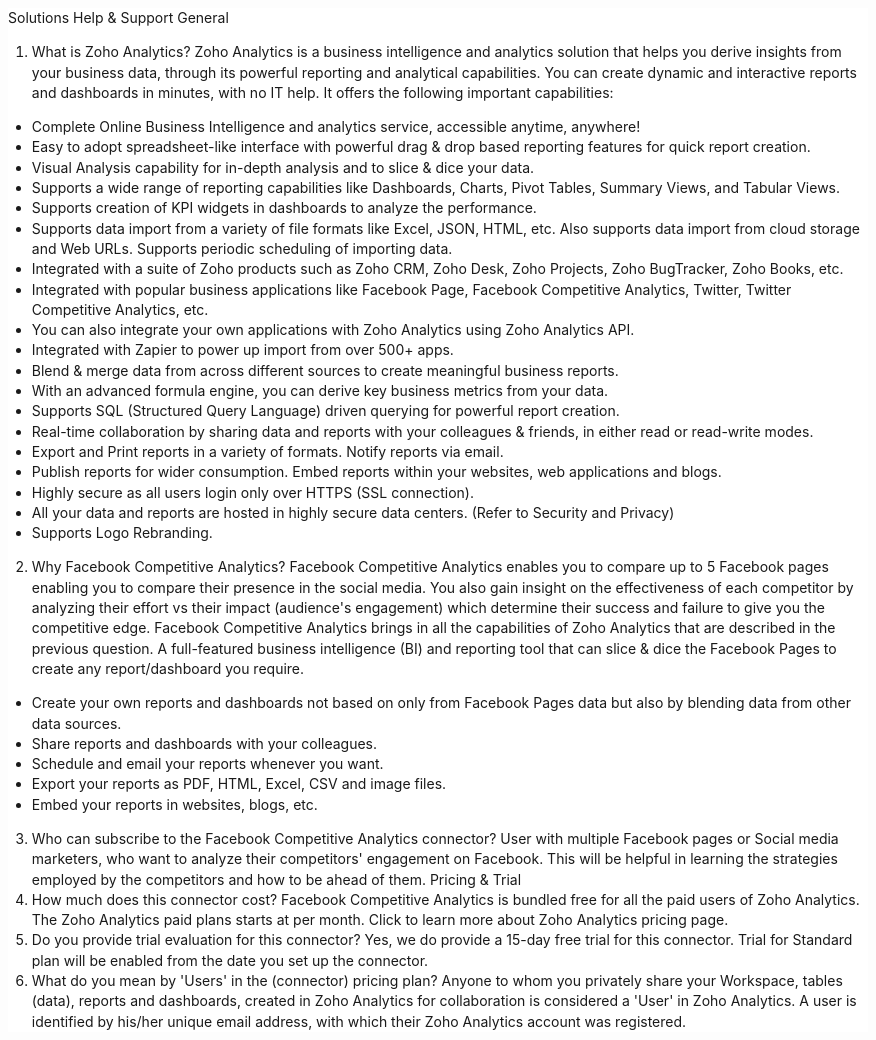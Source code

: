 Solutions
Help & Support
General
1. What is Zoho Analytics?
Zoho Analytics is a business intelligence and analytics solution that helps you derive insights from your business data, through its powerful reporting and analytical capabilities. You can create dynamic and interactive reports and dashboards in minutes, with no IT help.
It offers the following important capabilities:
- Complete Online Business Intelligence and analytics service, accessible anytime, anywhere!
- Easy to adopt spreadsheet-like interface with powerful drag & drop based reporting features for quick report creation.
- Visual Analysis capability for in-depth analysis and to slice & dice your data.
- Supports a wide range of reporting capabilities like Dashboards, Charts, Pivot Tables, Summary Views, and Tabular Views.
- Supports creation of KPI widgets in dashboards to analyze the performance.
- Supports data import from a variety of file formats like Excel, JSON, HTML, etc. Also supports data import from cloud storage and Web URLs. Supports periodic scheduling of importing data.
- Integrated with a suite of Zoho products such as Zoho CRM, Zoho Desk, Zoho Projects, Zoho BugTracker, Zoho Books, etc.
- Integrated with popular business applications like Facebook Page, Facebook Competitive Analytics, Twitter, Twitter Competitive Analytics, etc.
- You can also integrate your own applications with Zoho Analytics using Zoho Analytics API.
- Integrated with Zapier to power up import from over 500+ apps.
- Blend & merge data from across different sources to create meaningful business reports.
- With an advanced formula engine, you can derive key business metrics from your data.
- Supports SQL (Structured Query Language) driven querying for powerful report creation.
- Real-time collaboration by sharing data and reports with your colleagues & friends, in either read or read-write modes.
- Export and Print reports in a variety of formats. Notify reports via email.
- Publish reports for wider consumption. Embed reports within your websites, web applications and blogs.
- Highly secure as all users login only over HTTPS (SSL connection).
- All your data and reports are hosted in highly secure data centers. (Refer to Security and Privacy)
- Supports Logo Rebranding.
2. Why Facebook Competitive Analytics?
Facebook Competitive Analytics enables you to compare up to 5 Facebook pages enabling you to compare their presence in the social media. You also gain insight on the effectiveness of each competitor by analyzing their effort vs their impact (audience's engagement) which determine their success and failure to give you the competitive edge. Facebook Competitive Analytics brings in all the capabilities of Zoho Analytics that are described in the previous question.
A full-featured business intelligence (BI) and reporting tool that can slice & dice the Facebook Pages to create any report/dashboard you require.
- Create your own reports and dashboards not based on only from Facebook Pages data but also by blending data from other data sources.
- Share reports and dashboards with your colleagues.
- Schedule and email your reports whenever you want.
- Export your reports as PDF, HTML, Excel, CSV and image files.
- Embed your reports in websites, blogs, etc.
3. Who can subscribe to the Facebook Competitive Analytics connector?
User with multiple Facebook pages or Social media marketers, who want to analyze their competitors' engagement on Facebook. This will be helpful in learning the strategies employed by the competitors and how to be ahead of them.
Pricing & Trial
1. How much does this connector cost?
Facebook Competitive Analytics is bundled free for all the paid users of Zoho Analytics. The Zoho Analytics paid plans starts at per month. Click to learn more about Zoho Analytics pricing page.
2. Do you provide trial evaluation for this connector?
Yes, we do provide a 15-day free trial for this connector. Trial for Standard plan will be enabled from the date you set up the connector.
3. What do you mean by 'Users' in the (connector) pricing plan?
Anyone to whom you privately share your Workspace, tables (data), reports and dashboards, created in Zoho Analytics for collaboration is considered a 'User' in Zoho Analytics. A user is identified by his/her unique email address, with which their Zoho Analytics account was registered.